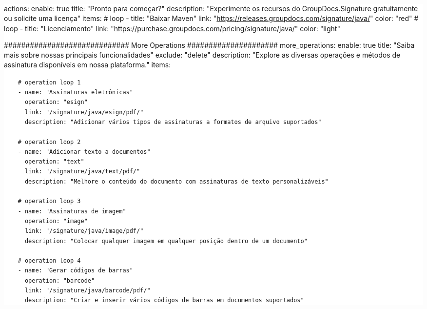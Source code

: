actions:
  enable: true
  title: "Pronto para começar?"
  description: "Experimente os recursos do GroupDocs.Signature gratuitamente ou solicite uma licença"
  items:
    #  loop
    - title: "Baixar Maven"
      link: "https://releases.groupdocs.com/signature/java/"
      color: "red"
        #  loop
    - title: "Licenciamento"
      link: "https://purchase.groupdocs.com/pricing/signature/java/"
      color: "light"


############################# More Operations #####################
more_operations:
    enable: true
    title: "Saiba mais sobre nossas principais funcionalidades"
    exclude: "delete"
    description: "Explore as diversas operações e métodos de assinatura disponíveis em nossa plataforma."
    items: 
          
        # operation loop 1
        - name: "Assinaturas eletrônicas"
          operation: "esign"
          link: "/signature/java/esign/pdf/"
          description: "Adicionar vários tipos de assinaturas a formatos de arquivo suportados"

        # operation loop 2
        - name: "Adicionar texto a documentos"
          operation: "text"
          link: "/signature/java/text/pdf/"
          description: "Melhore o conteúdo do documento com assinaturas de texto personalizáveis"

        # operation loop 3
        - name: "Assinaturas de imagem"
          operation: "image"
          link: "/signature/java/image/pdf/"
          description: "Colocar qualquer imagem em qualquer posição dentro de um documento"

        # operation loop 4
        - name: "Gerar códigos de barras"
          operation: "barcode"
          link: "/signature/java/barcode/pdf/"
          description: "Criar e inserir vários códigos de barras em documentos suportados"
